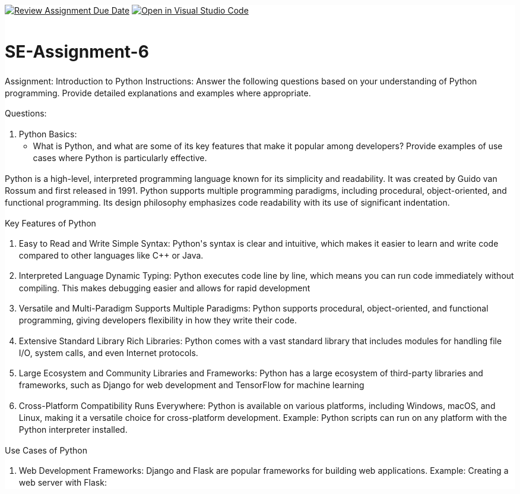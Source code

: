 [![Review Assignment Due Date](https://classroom.github.com/assets/deadline-readme-button-22041afd0340ce965d47ae6ef1cefeee28c7c493a6346c4f15d667ab976d596c.svg)](https://classroom.github.com/a/WfNmjXUk)
[![Open in Visual Studio Code](https://classroom.github.com/assets/open-in-vscode-2e0aaae1b6195c2367325f4f02e2d04e9abb55f0b24a779b69b11b9e10269abc.svg)](https://classroom.github.com/online_ide?assignment_repo_id=15348820&assignment_repo_type=AssignmentRepo)
# SE-Assignment-6
 Assignment: Introduction to Python
Instructions:
Answer the following questions based on your understanding of Python programming. Provide detailed explanations and examples where appropriate.

 Questions:

1. Python Basics:
   - What is Python, and what are some of its key features that make it popular among developers? Provide examples of use cases where Python is particularly effective.


Python is a high-level, interpreted programming language known for its simplicity and readability. It was created by Guido van Rossum and first released in 1991. Python supports multiple programming paradigms, including procedural, object-oriented, and functional programming. Its design philosophy emphasizes code readability with its use of significant indentation.

Key Features of Python
1. Easy to Read and Write
Simple Syntax: Python's syntax is clear and intuitive, which makes it easier to learn and write code compared to other languages like C++ or Java.

2. Interpreted Language
Dynamic Typing: Python executes code line by line, which means you can run code immediately without compiling. This makes debugging easier and allows for rapid development

3. Versatile and Multi-Paradigm
Supports Multiple Paradigms: Python supports procedural, object-oriented, and functional programming, giving developers flexibility in how they write their code.

4. Extensive Standard Library
Rich Libraries: Python comes with a vast standard library that includes modules for handling file I/O, system calls, and even Internet protocols.

5. Large Ecosystem and Community
Libraries and Frameworks: Python has a large ecosystem of third-party libraries and frameworks, such as Django for web development and TensorFlow for machine learning

6. Cross-Platform Compatibility
Runs Everywhere: Python is available on various platforms, including Windows, macOS, and Linux, making it a versatile choice for cross-platform development.
Example: Python scripts can run on any platform with the Python interpreter installed.

Use Cases of Python

1. Web Development
Frameworks: Django and Flask are popular frameworks for building web applications.
Example: Creating a web server with Flask:
